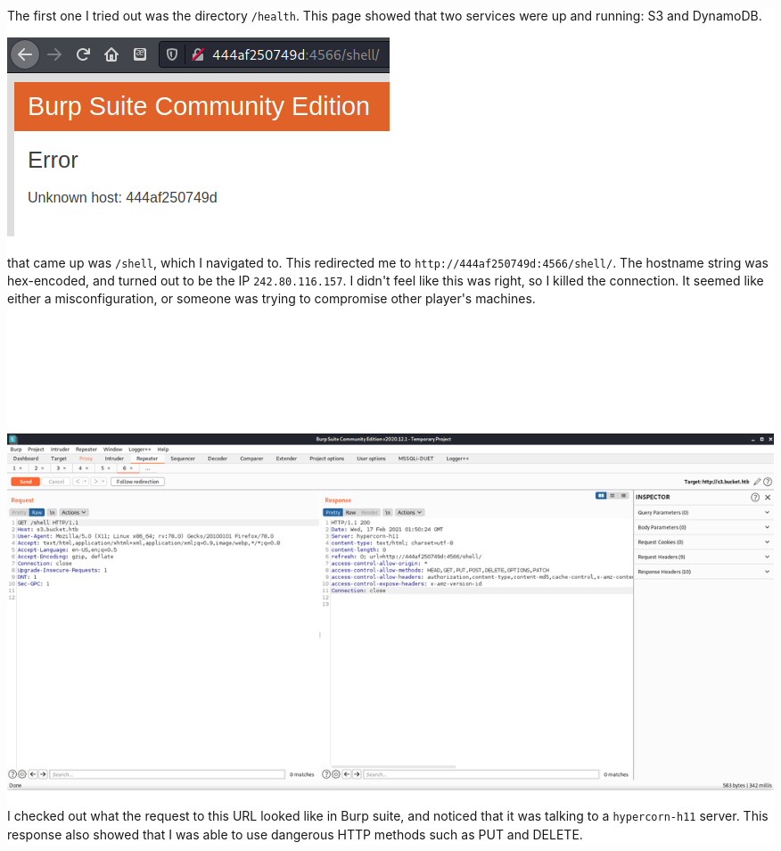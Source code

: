 The first one I tried out was the directory `/health`. This page showed that two services were up and running: S3 and DynamoDB.

![An error message showing a strange looking hostname](/assets/img/bucket-2-444af250749d.png)

 that came up was `/shell`, which I navigated to.  This redirected me to `http://444af250749d:4566/shell/`.  The hostname string was hex-encoded, and turned out to be the IP `242.80.116.157`.  I didn't feel like this was right, so I killed the connection.  It seemed like either a misconfiguration, or someone was trying to compromise other player's machines.

![This was a misconfiguration, not malicious](/assets/markups/bucket-shell1.svg)

![Burp suite output showing what the redirect to shell looked like](/assets/img/bucket-2-s3-shell.png)

I checked out what the request to this URL looked like in Burp suite, and noticed that it was talking to a `hypercorn-h11` server.  This response also showed that I was able to use dangerous HTTP methods such as PUT and DELETE.
